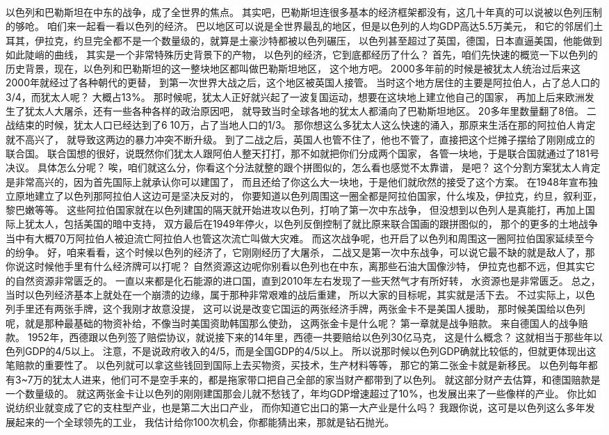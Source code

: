 以色列和巴勒斯坦在中东的战争，成了全世界的焦点。
其实吧，巴勒斯坦连很多基本的经济框架都没有，这几十年真的可以说被以色列压制的够呛。
咱们来一起看一看以色列的经济。
巴以地区可以说是全世界最乱的地区，但是以色列的人均GDP高达5.5万美元，
和它的邻居们土耳其，伊拉克，约旦完全都不是一个数量级的，就算是土豪沙特都被以色列碾压，
以色列甚至超过了英国，德国，日本直逼美国，他能做到如此陡峭的曲线，
其实是一个非常特殊历史背景下的产物，
以色列的经济，它到底都经历了什么？
首先，咱们先快速的概览一下以色列的历史背景，现在，以色列和巴勒斯坦的这一整块地区都叫做巴勒斯坦地区，
这个地方吧。
2000多年前的时候是被犹太人统治过后来这2000年就经过了各种朝代的更替，
到第一次世界大战之后，这个地区被英国人接管。
当时这个地方居住的主要是阿拉伯人，占了总人口的3/4，而犹太人呢？
大概占13%。
那时候呢，犹太人正好就兴起了一波复国运动，想要在这块地上建立他自己的国家，
再加上后来欧洲发生了犹太人大屠杀，还有一些各种各样的政治原因吧，
就导致当时全球各地的犹太人都涌向了巴勒斯坦地区。
20多年里数量翻了8倍。
二战结束的时候，犹太人口已经达到了6 10万，占了当地人口的1/3。
那你想这么多犹太人这么快速的涌入，那原来生活在那的阿拉伯人肯定就不高兴了，
就导致这两边的暴力冲突不断升级。
到了二战之后，英国人也管不住了，他也不管了，直接把这个烂摊子摆给了刚刚成立的联合国。
联合国想的很好，说既然你们犹太人跟阿伯人整天打打，那不如就把你们分成两个国家，
各管一块地，于是联合国就通过了181号决议。
具体怎么分呢？
唉，咱们就这么分，你看这个分法就整的跟个拼图似的，怎么看也感觉不太靠谱，
是吧？
这个分割方案犹太人肯定是非常高兴的，因为首先国际上就承认你可以建国了，
而且还给了你这么大一块地，于是他们就欣然的接受了这个方案。
在1948年宣布独立原地建立了以色列那阿拉伯人这边可是坚决反对的，
你要知道以色列周围这一圈全都是阿拉伯国家，什么埃及，伊拉克，约旦，叙利亚，黎巴嫩等等。
这些阿拉伯国家就在以色列建国的隔天就开始进攻以色列，打响了第一次中东战争，
但没想到以色列人是真能打，再加上国际上犹太人，包括美国的暗中支持，
双方最后在1949年停火，以色列反倒控制了就比原来联合国画的跟拼图似的，
那个的更多的土地战争当中有大概70万阿拉伯人被迫流亡阿拉伯人也管这次流亡叫做大灾难。
而这次战争呢，也开启了以色列和周围这一圈阿拉伯国家延续至今的纷争。
好，咱来看看，这个时候以色列的经济了，它刚刚经历了大屠杀，
二战又是第一次中东战争，可以说它最不缺的就是敌人了，那你说这时候他手里有什么经济牌可以打呢？
自然资源这边呢你别看以色列也在中东，离那些石油大国像沙特，
伊拉克也都不远，但其实它的自然资源非常匮乏的。
一直以来都是化石能源的进口国，直到2010年左右发现了一些天然气才有所好转，
水资源也是非常匮乏。
总之，当时以色列经济基本上就处在一个崩溃的边缘，属于那种非常艰难的战后重建，
所以大家的目标呢，其实就是活下去。
不过实际上，以色列手里还有两张手牌，这个我刚才故意没提，
这可以说是改变它国运的两张经济手牌，两张金卡不是美国人援助，
那时候美国给以色列呢，就是那种最基础的物资补给，不像当时美国资助韩国那么使劲，
这两张金卡是什么呢？
第一章就是战争赔款。
来自德国人的战争赔款。
1952年，西德跟以色列签了赔偿协议，就说接下来的14年里，西德一共要赔给以色列30亿马克，
这是什么概念？
这就相当于那些年以色列GDP的4/5以上。
注意，不是说政府收入的4/5，而是全国GDP的4/5以上。
所以说那时候以色列GDP确就比较低的，但就更体现出这笔赔款的重要性了。
以色列就可以拿这些钱回到国际上去买物资，买技术，生产材料等等，
那它的第二张金卡就是新移民。
以色列每年都有3~7万的犹太人进来，他们可不是空手来的，都是拖家带口把自己全部的家当财产都带到了以色列。
就这部分财产去估算，和德国赔款是一个数量级的。
就这两张金卡让以色列的刚刚建国那会儿就不愁钱了，年均GDP增速超过了10%，也发展出来了一些像样的产业。
你比如说纺织业就变成了它的支柱型产业，也是第二大出口产业，
而你知道它出口的第一大产业是什么吗？
我跟你说，这可是以色列这么多年发展起来的一个全球领先的工业，
我估计给你100次机会，你都能猜出来，那就是钻石抛光。